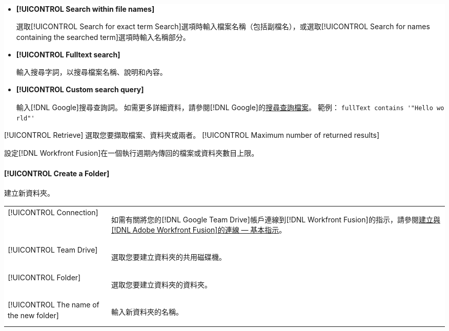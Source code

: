    <td> 
    <ul> 
     <li style="font-weight: bold;"> <p>[!UICONTROL Search within file names]</p> <p style="font-weight: normal;">選取[!UICONTROL Search for exact term Search]選項時輸入檔案名稱（包括副檔名），或選取[!UICONTROL Search for names containing the searched term]選項時輸入名稱部分。</p> </li> 
     <li> <p style="font-weight: bold;">[!UICONTROL Fulltext search]</p> <p>輸入搜尋字詞，以搜尋檔案名稱、說明和內容。</p> </li> 
     <li> <p style="font-weight: bold;">[!UICONTROL Custom search query]</p> <p>輸入[!DNL Google]搜尋查詢詞。 如需更多詳細資料，請參閱[!DNL Google]的<a href="https://developers.google.com/drive/api/v2/ref-search-terms">搜尋查詢檔案</a>。 範例： <code>fullText contains '"Hello world"'</code></p> </li> 
    </ul> </td> 
  </tr> 
  <tr> 
   <td>[!UICONTROL Retrieve]</td> 
   <td>選取您要擷取檔案、資料夾或兩者。</td> 
  </tr> 
  <tr> 
   <td>[!UICONTROL Maximum number of returned results]</td> 
   <td> <p> 設定[!DNL Workfront Fusion]在一個執行週期內傳回的檔案或資料夾數目上限。</p> </td> 
  </tr> 
 </tbody> 
</table>

#### [!UICONTROL Create a Folder]

建立新資料夾。

<table style="table-layout:auto"> 
 <col> 
 <col> 
 <tbody> 
  <tr> 
   <td>[!UICONTROL Connection] </td> 
   <td> <p>如需有關將您的[!DNL Google Team Drive]帳戶連線到[!DNL Workfront Fusion]的指示，請參閱<a href="/help/workfront-fusion/create-scenarios/connect-to-apps/connect-to-fusion-general.md" class="MCXref xref" data-mc-variable-override="">建立與[!DNL Adobe Workfront Fusion]的連線 — 基本指示</a>。</p> </td> 
  </tr> 
  <tr> 
   <td>[!UICONTROL Team Drive]</td> 
   <td> <p> 選取您要建立資料夾的共用磁碟機。</p> </td> 
  </tr> 
  <tr> 
   <td>[!UICONTROL Folder] </td> 
   <td> <p>選取您要建立資料夾的資料夾。</p> </td> 
  </tr> 
  <tr> 
   <td>[!UICONTROL The name of the new folder]</td> 
   <td> <p> 輸入新資料夾的名稱。</p> </td> 
  </tr> 
 </tbody> 
</table>
